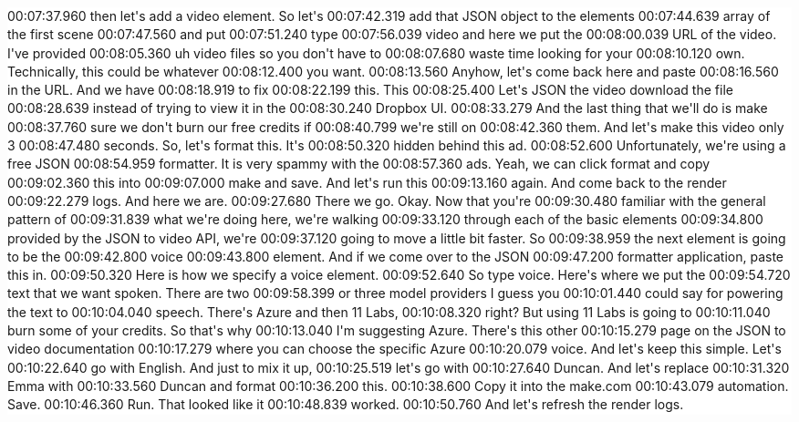00:07:37.960 then let's add a video element. So let's
00:07:42.319 add that JSON object to the elements
00:07:44.639 array of the first scene
00:07:47.560 and put
00:07:51.240 type
00:07:56.039 video and here we put the
00:08:00.039 URL of the video. I've provided
00:08:05.360 uh video files so you don't have to
00:08:07.680 waste time looking for your
00:08:10.120 own. Technically, this could be whatever
00:08:12.400 you want.
00:08:13.560 Anyhow, let's come back here and paste
00:08:16.560 in the URL. And we have
00:08:18.919 to fix
00:08:22.199 this. This
00:08:25.400 Let's JSON the video download the file
00:08:28.639 instead of trying to view it in the
00:08:30.240 Dropbox UI.
00:08:33.279 And the last thing that we'll do is make
00:08:37.760 sure we don't burn our free credits if
00:08:40.799 we're still on
00:08:42.360 them. And let's make this video only 3
00:08:47.480 seconds. So, let's format this. It's
00:08:50.320 hidden behind this ad.
00:08:52.600 Unfortunately, we're using a free JSON
00:08:54.959 formatter. It is very spammy with the
00:08:57.360 ads. Yeah, we can click format and copy
00:09:02.360 this into
00:09:07.000 make and save. And let's run this
00:09:13.160 again. And come back to the render
00:09:22.279 logs. And here we are.
00:09:27.680 There we go. Okay. Now that you're
00:09:30.480 familiar with the general pattern of
00:09:31.839 what we're doing here, we're walking
00:09:33.120 through each of the basic elements
00:09:34.800 provided by the JSON to video API, we're
00:09:37.120 going to move a little bit faster. So
00:09:38.959 the next element is going to be the
00:09:42.800 voice
00:09:43.800 element. And if we come over to the JSON
00:09:47.200 formatter application, paste this in.
00:09:50.320 Here is how we specify a voice element.
00:09:52.640 So type voice. Here's where we put the
00:09:54.720 text that we want spoken. There are two
00:09:58.399 or three model providers I guess you
00:10:01.440 could say for powering the text to
00:10:04.040 speech. There's Azure and then 11 Labs,
00:10:08.320 right? But using 11 Labs is going to
00:10:11.040 burn some of your credits. So that's why
00:10:13.040 I'm suggesting Azure. There's this other
00:10:15.279 page on the JSON to video documentation
00:10:17.279 where you can choose the specific Azure
00:10:20.079 voice. And let's keep this simple. Let's
00:10:22.640 go with English. And just to mix it up,
00:10:25.519 let's go with
00:10:27.640 Duncan. And let's replace
00:10:31.320 Emma with
00:10:33.560 Duncan and format
00:10:36.200 this.
00:10:38.600 Copy it into the make.com
00:10:43.079 automation. Save.
00:10:46.360 Run. That looked like it
00:10:48.839 worked.
00:10:50.760 And let's refresh the render logs.